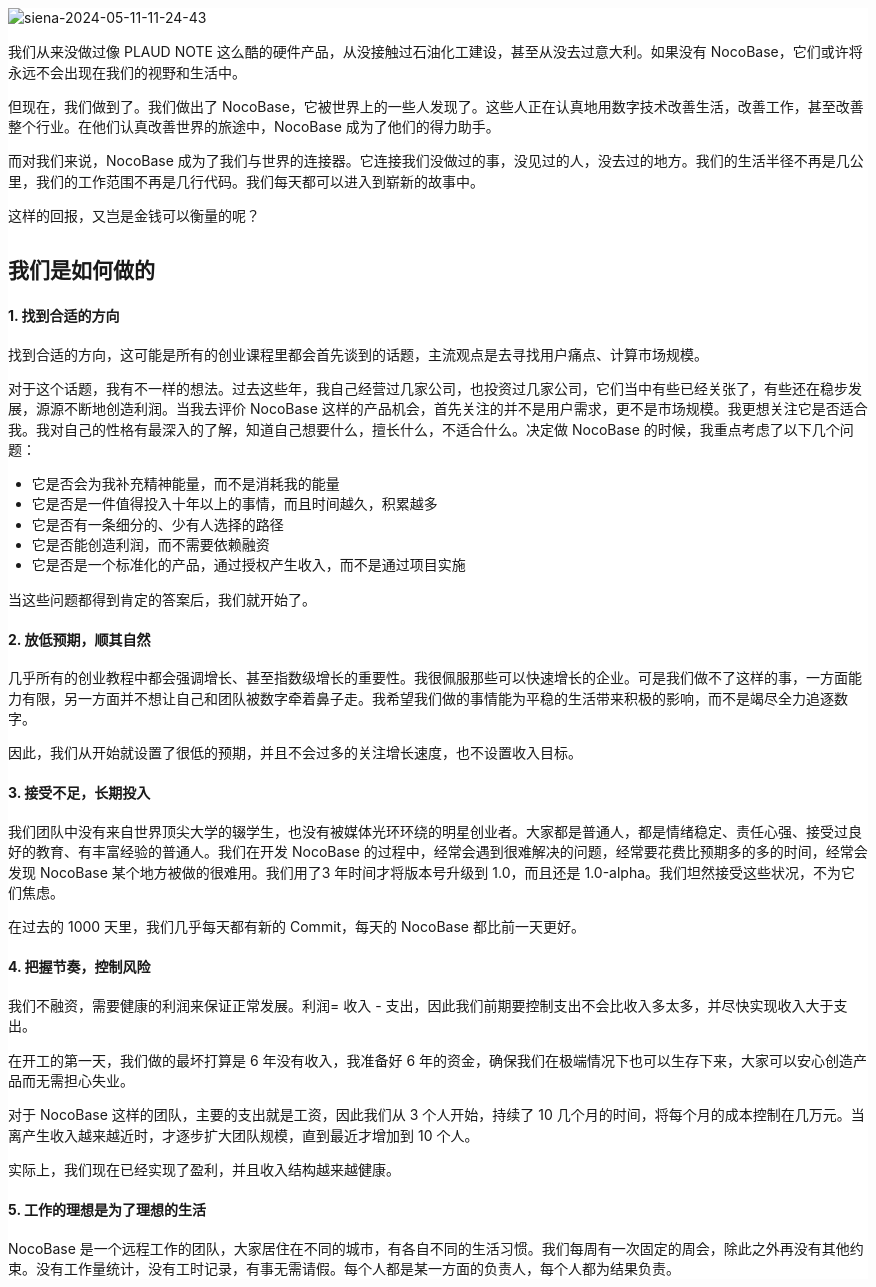 ![siena-2024-05-11-11-24-43](https://static-docs.nocobase.com/siena-2024-05-11-11-24-43.jpg)

我们从来没做过像 PLAUD NOTE 这么酷的硬件产品，从没接触过石油化工建设，甚至从没去过意大利。如果没有 NocoBase，它们或许将永远不会出现在我们的视野和生活中。

但现在，我们做到了。我们做出了 NocoBase，它被世界上的一些人发现了。这些人正在认真地用数字技术改善生活，改善工作，甚至改善整个行业。在他们认真改善世界的旅途中，NocoBase 成为了他们的得力助手。

而对我们来说，NocoBase 成为了我们与世界的连接器。它连接我们没做过的事，没见过的人，没去过的地方。我们的生活半径不再是几公里，我们的工作范围不再是几行代码。我们每天都可以进入到崭新的故事中。

这样的回报，又岂是金钱可以衡量的呢？

## 我们是如何做的

#### 1. 找到合适的方向

找到合适的方向，这可能是所有的创业课程里都会首先谈到的话题，主流观点是去寻找用户痛点、计算市场规模。

对于这个话题，我有不一样的想法。过去这些年，我自己经营过几家公司，也投资过几家公司，它们当中有些已经关张了，有些还在稳步发展，源源不断地创造利润。当我去评价 NocoBase 这样的产品机会，首先关注的并不是用户需求，更不是市场规模。我更想关注它是否适合我。我对自己的性格有最深入的了解，知道自己想要什么，擅长什么，不适合什么。决定做 NocoBase 的时候，我重点考虑了以下几个问题：

* 它是否会为我补充精神能量，而不是消耗我的能量
* 它是否是一件值得投入十年以上的事情，而且时间越久，积累越多
* 它是否有一条细分的、少有人选择的路径
* 它是否能创造利润，而不需要依赖融资
* 它是否是一个标准化的产品，通过授权产生收入，而不是通过项目实施

当这些问题都得到肯定的答案后，我们就开始了。

#### 2. 放低预期，顺其自然

几乎所有的创业教程中都会强调增长、甚至指数级增长的重要性。我很佩服那些可以快速增长的企业。可是我们做不了这样的事，一方面能力有限，另一方面并不想让自己和团队被数字牵着鼻子走。我希望我们做的事情能为平稳的生活带来积极的影响，而不是竭尽全力追逐数字。

因此，我们从开始就设置了很低的预期，并且不会过多的关注增长速度，也不设置收入目标。

#### 3. 接受不足，长期投入

我们团队中没有来自世界顶尖大学的辍学生，也没有被媒体光环环绕的明星创业者。大家都是普通人，都是情绪稳定、责任心强、接受过良好的教育、有丰富经验的普通人。我们在开发 NocoBase 的过程中，经常会遇到很难解决的问题，经常要花费比预期多的多的时间，经常会发现 NocoBase 某个地方被做的很难用。我们用了3 年时间才将版本号升级到 1.0，而且还是 1.0-alpha。我们坦然接受这些状况，不为它们焦虑。

在过去的 1000 天里，我们几乎每天都有新的 Commit，每天的 NocoBase 都比前一天更好。

#### 4. 把握节奏，控制风险

我们不融资，需要健康的利润来保证正常发展。利润= 收入 - 支出，因此我们前期要控制支出不会比收入多太多，并尽快实现收入大于支出。

在开工的第一天，我们做的最坏打算是 6 年没有收入，我准备好 6 年的资金，确保我们在极端情况下也可以生存下来，大家可以安心创造产品而无需担心失业。

对于 NocoBase 这样的团队，主要的支出就是工资，因此我们从 3 个人开始，持续了 10 几个月的时间，将每个月的成本控制在几万元。当离产生收入越来越近时，才逐步扩大团队规模，直到最近才增加到 10 个人。

实际上，我们现在已经实现了盈利，并且收入结构越来越健康。

#### 5. 工作的理想是为了理想的生活

NocoBase 是一个远程工作的团队，大家居住在不同的城市，有各自不同的生活习惯。我们每周有一次固定的周会，除此之外再没有其他约束。没有工作量统计，没有工时记录，有事无需请假。每个人都是某一方面的负责人，每个人都为结果负责。
